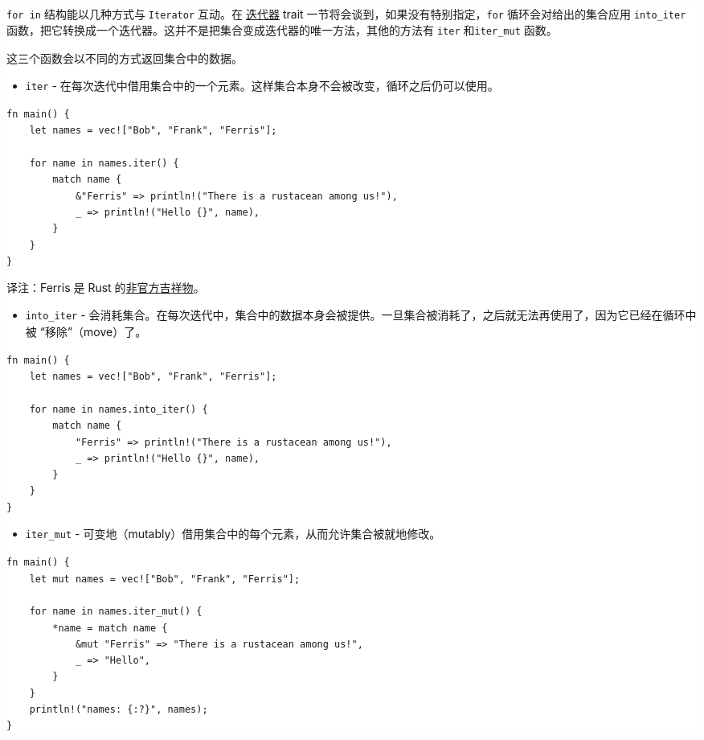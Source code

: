 `for in` 结构能以几种方式与 `Iterator` 互动。在 [迭代器](https://rustwiki.org/zh-CN/rust-by-example/trait/iter.html) trait 一节将会谈到，如果没有特别指定，`for` 循环会对给出的集合应用 `into_iter` 函数，把它转换成一个迭代器。这并不是把集合变成迭代器的唯一方法，其他的方法有 `iter` 和`iter_mut` 函数。

这三个函数会以不同的方式返回集合中的数据。

* `iter` - 在每次迭代中借用集合中的一个元素。这样集合本身不会被改变，循环之后仍可以使用。

```
fn main() {
    let names = vec!["Bob", "Frank", "Ferris"];

    for name in names.iter() {
        match name {
            &"Ferris" => println!("There is a rustacean among us!"),
            _ => println!("Hello {}", name),
        }
    }
}

```

译注：Ferris 是 Rust 的[非官方吉祥物](https://www.rustacean.net/)。

* `into_iter` - 会消耗集合。在每次迭代中，集合中的数据本身会被提供。一旦集合被消耗了，之后就无法再使用了，因为它已经在循环中被 “移除”（move）了。

```
fn main() {
    let names = vec!["Bob", "Frank", "Ferris"];

    for name in names.into_iter() {
        match name {
            "Ferris" => println!("There is a rustacean among us!"),
            _ => println!("Hello {}", name),
        }
    }
}

```

* `iter_mut` - 可变地（mutably）借用集合中的每个元素，从而允许集合被就地修改。

```
fn main() {
    let mut names = vec!["Bob", "Frank", "Ferris"];

    for name in names.iter_mut() {
        *name = match name {
            &mut "Ferris" => "There is a rustacean among us!",
            _ => "Hello",
        }
    }
    println!("names: {:?}", names);
}

```
